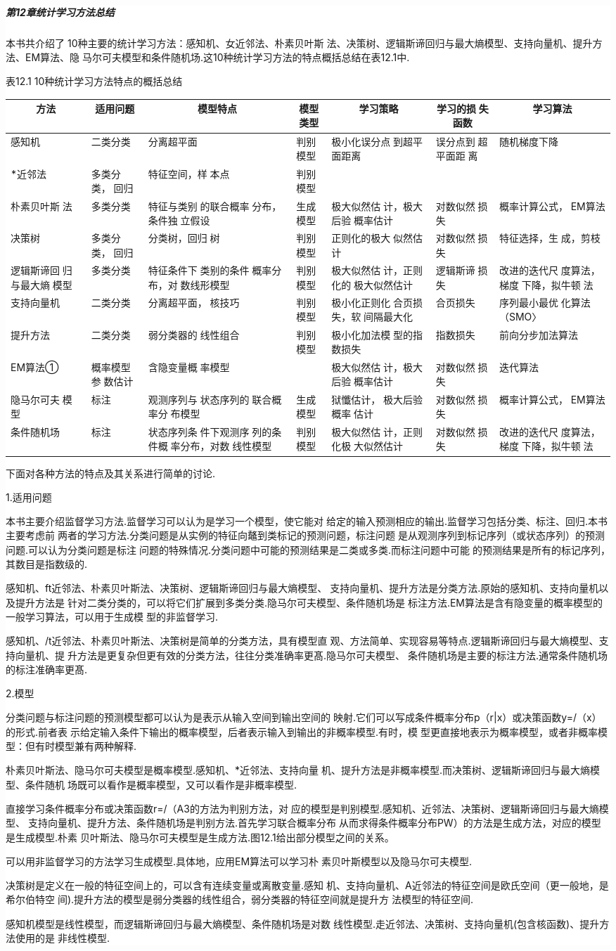 ##### 第12章统计学习方法总结

本书共介绍了 10种主要的统计学习方法：感知机、女近邻法、朴素贝叶斯 法、决策树、逻辑斯谛回归与最大熵模型、支持向量机、提升方法、EM算法、隐 马尔可夫模型和条件随机场.这10种统计学习方法的特点概括总结在表12.1中.

表12.1 10种统计学习方法特点的概括总结

| 方法                       | 适用问题          | 模型特点                                               | 模型类型 | 学习策略                             | 学习的损 失函数      | 学习算法                                  |
| -------------------------- | ----------------- | ------------------------------------------------------ | -------- | ------------------------------------ | -------------------- | ----------------------------------------- |
| 感知机                     | 二类分类          | 分离超平面                                             | 判别模型 | 极小化误分点 到超平面距离            | 误分点到 超平面距 离 | 随机梯度下降                              |
| *近邻法                    | 多类分类， 回归   | 特征空间，样 本点                                      | 判别模型 |                                      |                      |                                           |
| 朴素贝叶斯 法              | 多类分类          | 特征与类别 的联合概率 分布，条件独 立假设              | 生成模型 | 极大似然估 计，极大后验 概率估计     | 对数似然 损失        | 概率计算公式， EM算法                     |
| 决策树                     | 多类分类， 回归   | 分类树，回归 树                                        | 判别模型 | 正则化的极大 似然估计                | 对数似然 损失        | 特征选择，生 成，剪枝                     |
| 逻辑斯谛回 归与最大熵 模型 | 多类分类          | 特征条件下 类别的条件 概率分布，对 数线形模型          | 判别模型 | 极大似然估 计，正则化的 极大似然估计 | 逻辑斯谛 损失        | 改进的迭代尺 度算法，梯度 下降，拟牛顿 法 |
| 支持向量机                 | 二类分类          | 分离超平面， 核技巧                                    | 判别模型 | 极小化正则化 合页损失，软 间隔最大化 | 合页损失             | 序列最小最优 化算法（SMO〉                |
| 提升方法                   | 二类分类          | 弱分类器的 线性组合                                    | 判别模型 | 极小化加法模 型的指数损失            | 指数损失             | 前向分步加法算法                          |
| EM算法①                    | 概率模型参 数估计 | 含隐变量概 率模型                                      |          | 极大似然估 计，极大后验 概率估计     | 对数似然 损失        | 迭代算法                                  |
| 隐马尔可夫 模型            | 标注              | 观测序列与 状态序列的 联合概率分 布模型                | 生成模型 | 狱懺估计， 极大后验概率 估计         | 对数似然 损失        | 概率计算公式， EM算法                     |
| 条件随机场                 | 标注              | 状态序列条 件下观测序 列的条件概 率分布，对数 线性模型 | 判别模型 | 极大似然估 计，正则化极 大似然估计   | 对数似然 损失        | 改进的迭代尺 度算法，梯度 下降，拟牛顿 法 |

下面对各种方法的特点及其关系进行简单的讨论.

1.适用问题

本书主要介绍监督学习方法.监督学习可以认为是学习一个模型，使它能对 给定的输入预测相应的输出.监督学习包括分类、标注、回归.本书主要考虑前 两者的学习方法.分类问题是从实例的特征向鼇到类标记的预测问题，标注问题 是从观测序列到标记序列（或状态序列）的预测问题.可以认为分类问题是标注 问题的特殊情况.分类问题中可能的预测结果是二类或多类.而标注问题中可能 的预测结果是所有的标记序列，其数目是指数级的.

感知机、ft近邻法、朴素贝叶斯法、决策树、逻辑斯谛回归与最大熵模型、 支持向量机、提升方法是分类方法.原始的感知机、支持向量机以及提升方法是 针对二类分类的，可以将它们扩展到多类分类.隐马尔可夫模型、条件随机场是 标注方法.EM算法是含有隐变量的概率模型的一般学习算法，可以用于生成模 型的非监督学习.

感知机、/t近邻法、朴素贝叶斯法、决策树是简单的分类方法，具有模型直 观、方法简单、实现容易等特点.逻辑斯谛回归与最大熵模型、支持向量机、提 升方法是更复杂但更有效的分类方法，往往分类准确率更髙.隐马尔可夫模型、 条件随机场是主要的标注方法.通常条件随机场的标注准确率更髙.

2.模型

分类问题与标注问题的预测模型都可以认为是表示从输入空间到输出空间的 映射.它们可以写成条件概率分布p（r|x）或决策函数y=/（x）的形式.前者表 示给定输入条件下输出的概率模型，后者表示输入到输出的非概率模型.有时，模 型更直接地表示为概率模型，或者非概率模型：但有时模型兼有两种解释.

朴素贝叶斯法、隐马尔可夫模型是概率模型.感知机、*近邻法、支持向量 机、提升方法是非概率模型.而决策树、逻辑斯谛回归与最大熵模型、条件随机 场既可以看作是概率模型，又可以看作是非概率模型.

直接学习条件概率分布或决策函数r=/（A3的方法为判别方法，对 应的模型是判别模型.感知机、近邻法、决策树、逻辑斯谛回归与最大熵模型、 支持向量机、提升方法、条件随机场是判别方法.首先学习联合概率分布 从而求得条件概率分布PW）的方法是生成方法，对应的模型是生成模型.朴素 贝叶斯法、隐马尔可夫模型是生成方法.图12.1给出部分模型之间的关系。

可以用非监督学习的方法学习生成模型.具体地，应用EM算法可以学习朴 素贝叶斯模型以及隐马尔可夫模型.

决策树是定义在一般的特征空间上的，可以含有连续变量或离散变量.感知 机、支持向量机、A近邻法的特征空间是欧氏空间（更一般地，是希尔伯特空 间).提升方法的模型是弱分类器的线性组合，弱分类器的特征空间就是提升方 法模型的特征空间.

感知机模型是线性模型，而逻辑斯谛回归与最大熵模型、条件随机场是对数 线性模型.走近邻法、决策树、支持向量机(包含核函数)、提升方法使用的是 非线性模型.
